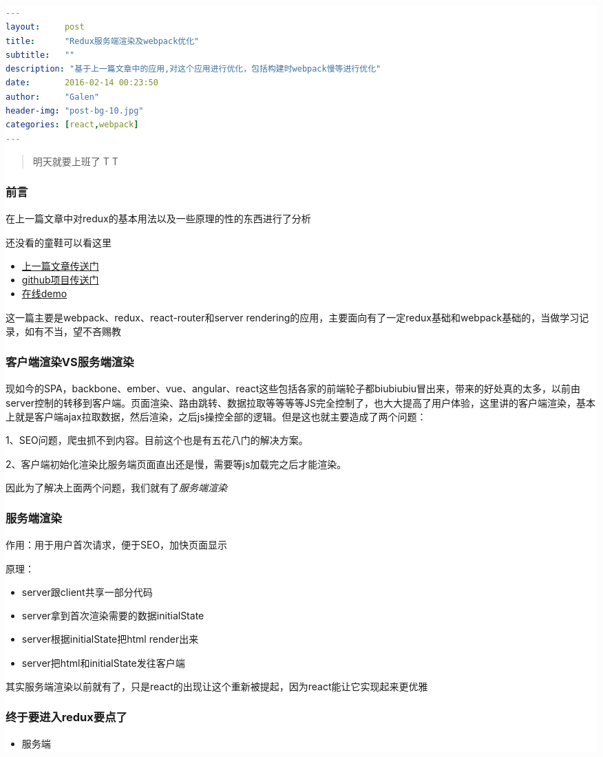 ```yaml
---
layout:     post
title:      "Redux服务端渲染及webpack优化"
subtitle:   ""
description: "基于上一篇文章中的应用,对这个应用进行优化，包括构建时webpack慢等进行优化"
date:       2016-02-14 00:23:50
author:     "Galen"
header-img: "post-bg-10.jpg"
categories: [react,webpack] 
---  
```


> 明天就要上班了 T T

### 前言

在上一篇文章中对redux的基本用法以及一些原理的性的东西进行了分析

还没看的童鞋可以看这里 

- [上一篇文章传送门](http://galen-yip.com/react/2016/02/06/go-into-redux/)
- [github项目传送门](https://github.com/Galen-Yip/react-redux-router)
- [在线demo](http://45.78.33.77:3000)

这一篇主要是webpack、redux、react-router和server rendering的应用，主要面向有了一定redux基础和webpack基础的，当做学习记录，如有不当，望不吝赐教

### 客户端渲染VS服务端渲染

现如今的SPA，backbone、ember、vue、angular、react这些包括各家的前端轮子都biubiubiu冒出来，带来的好处真的太多，以前由server控制的转移到客户端。页面渲染、路由跳转、数据拉取等等等等JS完全控制了，也大大提高了用户体验，这里讲的客户端渲染，基本上就是客户端ajax拉取数据，然后渲染，之后js操控全部的逻辑。但是这也就主要造成了两个问题：

1、SEO问题，爬虫抓不到内容。目前这个也是有五花八门的解决方案。

2、客户端初始化渲染比服务端页面直出还是慢，需要等js加载完之后才能渲染。

因此为了解决上面两个问题，我们就有了*服务端渲染*

### 服务端渲染

作用：用于用户首次请求，便于SEO，加快页面显示

原理：

- server跟client共享一部分代码

- server拿到首次渲染需要的数据initialState

- server根据initialState把html render出来

- server把html和initialState发往客户端

其实服务端渲染以前就有了，只是react的出现让这个重新被提起，因为react能让它实现起来更优雅

### 终于要进入redux要点了

- 服务端
